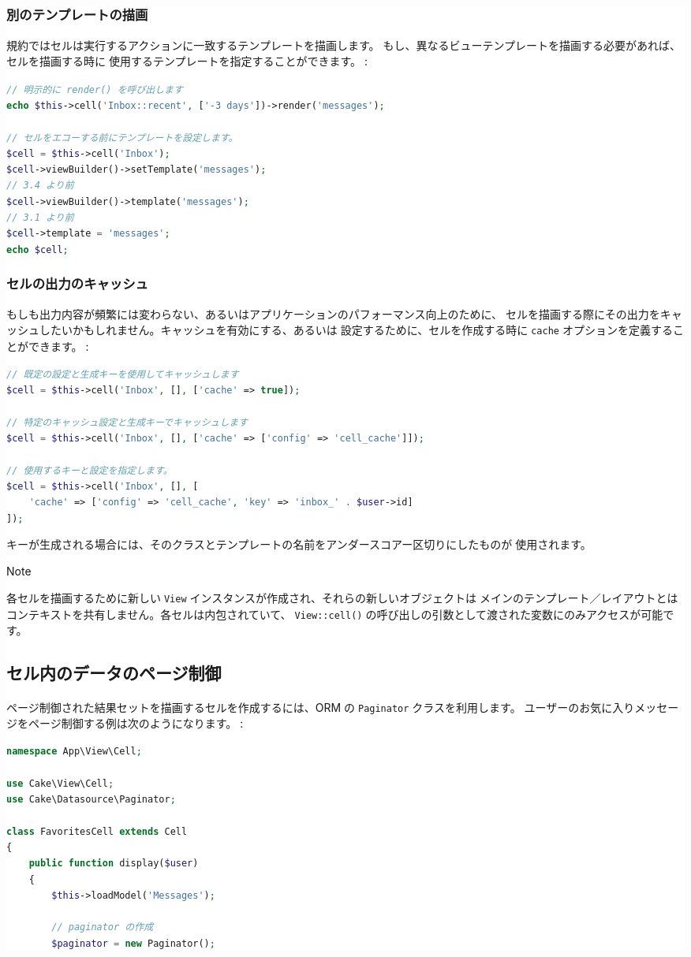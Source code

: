 ### 別のテンプレートの描画

規約ではセルは実行するアクションに一致するテンプレートを描画します。
もし、異なるビューテンプレートを描画する必要があれば、セルを描画する時に
使用するテンプレートを指定することができます。 :

``` php
// 明示的に render() を呼び出します
echo $this->cell('Inbox::recent', ['-3 days'])->render('messages');

// セルをエコーする前にテンプレートを設定します。
$cell = $this->cell('Inbox');
$cell->viewBuilder()->setTemplate('messages');
// 3.4 より前
$cell->viewBuilder()->template('messages');
// 3.1 より前
$cell->template = 'messages';
echo $cell;
```

### セルの出力のキャッシュ

もしも出力内容が頻繁には変わらない、あるいはアプリケーションのパフォーマンス向上のために、
セルを描画する際にその出力をキャッシュしたいかもしれません。キャッシュを有効にする、あるいは
設定するために、セルを作成する時に `cache` オプションを定義することができます。 :

``` php
// 既定の設定と生成キーを使用してキャッシュします
$cell = $this->cell('Inbox', [], ['cache' => true]);

// 特定のキャッシュ設定と生成キーでキャッシュします
$cell = $this->cell('Inbox', [], ['cache' => ['config' => 'cell_cache']]);

// 使用するキーと設定を指定します。
$cell = $this->cell('Inbox', [], [
    'cache' => ['config' => 'cell_cache', 'key' => 'inbox_' . $user->id]
]);
```

キーが生成される場合には、そのクラスとテンプレートの名前をアンダースコアー区切りにしたものが
使用されます。

> [!NOTE]
> 各セルを描画するために新しい `View` インスタンスが作成され、それらの新しいオブジェクトは
> メインのテンプレート／レイアウトとはコンテキストを共有しません。各セルは内包されていて、
> `View::cell()` の呼び出しの引数として渡された変数にのみアクセスが可能です。

## セル内のデータのページ制御

ページ制御された結果セットを描画するセルを作成するには、ORM の `Paginator` クラスを利用します。
ユーザーのお気に入りメッセージをページ制御する例は次のようになります。 :

``` php
namespace App\View\Cell;

use Cake\View\Cell;
use Cake\Datasource\Paginator;

class FavoritesCell extends Cell
{
    public function display($user)
    {
        $this->loadModel('Messages');

        // paginator の作成
        $paginator = new Paginator();

```